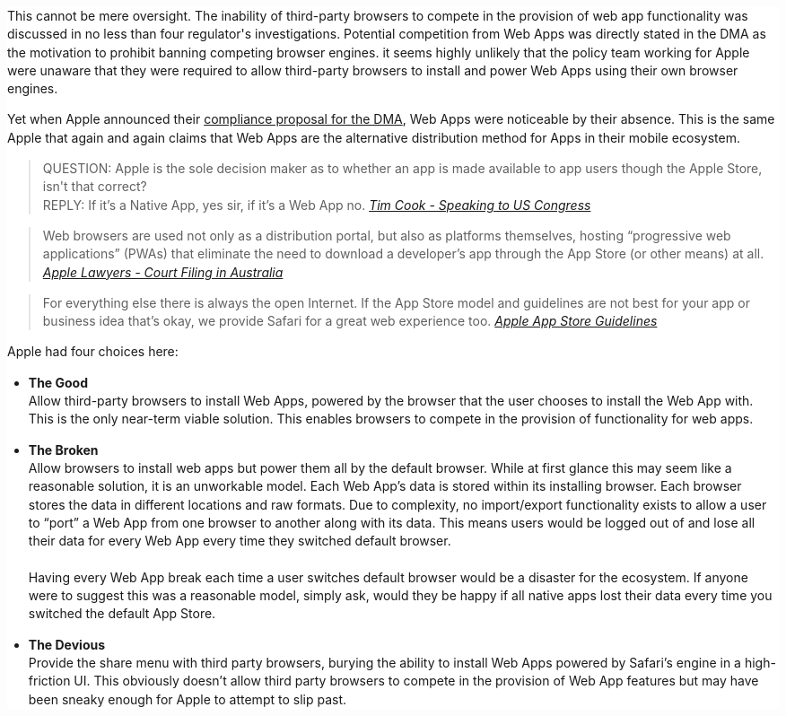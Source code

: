 This cannot be mere oversight. The inability of third-party browsers to compete in the provision of web app functionality was discussed in no less than four regulator's investigations. Potential competition from Web Apps was directly stated in the DMA as the motivation to prohibit banning competing browser engines. it seems highly unlikely that the policy team working for Apple were unaware that they were required to allow third-party browsers to install and power Web Apps using their own browser engines.

Yet when Apple announced their [compliance proposal for the DMA](https://open-web-advocacy.org/blog/owa-review-apple-dma-compliance-for-web/), Web Apps were noticeable by their absence. This is the same Apple that again and again claims that Web Apps are the alternative distribution method for Apps in their mobile ecosystem.

> QUESTION: Apple is the sole decision maker as to whether an app is made available to app users though the Apple Store, isn't that correct?<br>
> REPLY: If it’s a Native App, yes sir, if it’s a Web App no.
> <cite>[Tim Cook - Speaking to US Congress](https://www.youtube.com/watch?v=H6eYLCxxQdA&t=306s)
</cite>

> Web browsers are used not only as a distribution portal, but also as platforms themselves, hosting “progressive web applications” (PWAs) that eliminate the need to download a developer’s app through the App Store (or other means) at all.
> <cite>[Apple Lawyers - Court Filing in Australia](https://9to5mac.com/2021/03/25/bypass-the-app-store-says-apple/)
</cite>

> For everything else there is always the open Internet. If the App Store model and guidelines are not best for your app or business idea that’s okay, we provide Safari for a great web experience too.
><cite>[Apple App Store Guidelines](https://developer.apple.com/app-store/review/guidelines/)</cite>

Apple had four choices here:

* **The Good**<br>
Allow third-party browsers to install Web Apps, powered by the browser that the user chooses to install the Web App with. This is the only near-term viable solution.  This enables browsers to compete in the provision of functionality for web apps.

* **The Broken**<br>
Allow browsers to install web apps but power them all by the default browser.  While at first glance this may seem like a reasonable solution, it is an unworkable model. Each Web App’s data is stored within its installing browser.  Each browser stores the data in different locations and raw formats.  Due to complexity, no import/export functionality exists to allow a user to “port” a Web App from one browser to another along with its data. This means users would be logged out of and lose all their data for every Web App every time they switched default browser. <br><br>Having every Web App break each time a user switches default browser would be a disaster for the ecosystem. If anyone were to suggest this was a reasonable model, simply ask, would they be happy if all native apps lost their data every time you switched the default App Store.


* **The Devious**<br>
Provide the share menu with third party browsers, burying the ability to install Web Apps powered by Safari’s engine in a high-friction UI. This obviously doesn’t allow third party browsers to compete in the provision of Web App features but may have been sneaky enough for Apple to attempt to slip past.
